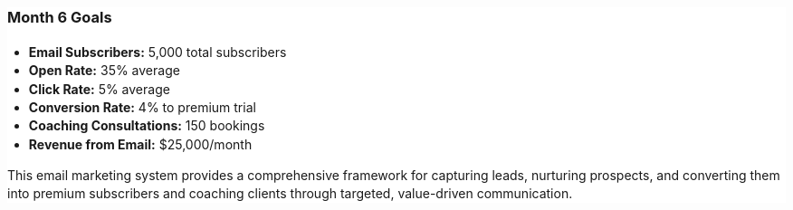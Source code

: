 ### Month 6 Goals
- **Email Subscribers:** 5,000 total subscribers
- **Open Rate:** 35% average
- **Click Rate:** 5% average
- **Conversion Rate:** 4% to premium trial
- **Coaching Consultations:** 150 bookings
- **Revenue from Email:** $25,000/month

This email marketing system provides a comprehensive framework for capturing leads, nurturing prospects, and converting them into premium subscribers and coaching clients through targeted, value-driven communication. 